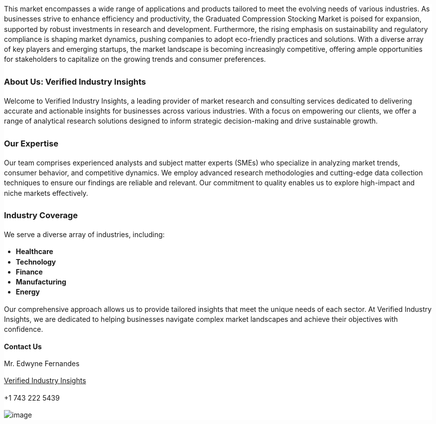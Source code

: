 This market encompasses a wide range of applications and products tailored to meet the evolving needs of various industries. As businesses strive to enhance efficiency and productivity, the Graduated Compression Stocking Market is poised for expansion, supported by robust investments in research and development. Furthermore, the rising emphasis on sustainability and regulatory compliance is shaping market dynamics, pushing companies to adopt eco-friendly practices and solutions. With a diverse array of key players and emerging startups, the market landscape is becoming increasingly competitive, offering ample opportunities for stakeholders to capitalize on the growing trends and consumer preferences.</p><h3>About Us: Verified Industry Insights</h3><p>Welcome to Verified Industry Insights, a leading provider of market research and consulting services dedicated to delivering accurate and actionable insights for businesses across various industries. With a focus on empowering our clients, we offer a range of analytical research solutions designed to inform strategic decision-making and drive sustainable growth.</p><h3>Our Expertise</h3><p>Our team comprises experienced analysts and subject matter experts (SMEs) who specialize in analyzing market trends, consumer behavior, and competitive dynamics. We employ advanced research methodologies and cutting-edge data collection techniques to ensure our findings are reliable and relevant. Our commitment to quality enables us to explore high-impact and niche markets effectively.</p><h3>Industry Coverage</h3><p>We serve a diverse array of industries, including:</p><ul><li><strong>Healthcare</strong></li><li><strong>Technology</strong></li><li><strong>Finance</strong></li><li><strong>Manufacturing</strong></li><li><strong>Energy</strong></li></ul><p>Our comprehensive approach allows us to provide tailored insights that meet the unique needs of each sector. At Verified Industry Insights, we are dedicated to helping businesses navigate complex market landscapes and achieve their objectives with confidence.</p><p><strong>Contact Us</strong></p><p>Mr. Edwyne Fernandes</p><p><a href="https://www.verifiedindustryinsights.com/">Verified Industry Insights</a></p><p>+1 743 222 5439</p>
![image](https://github.com/user-attachments/assets/2380dc5d-907a-444b-ae1f-b6e6254e5a7b)
